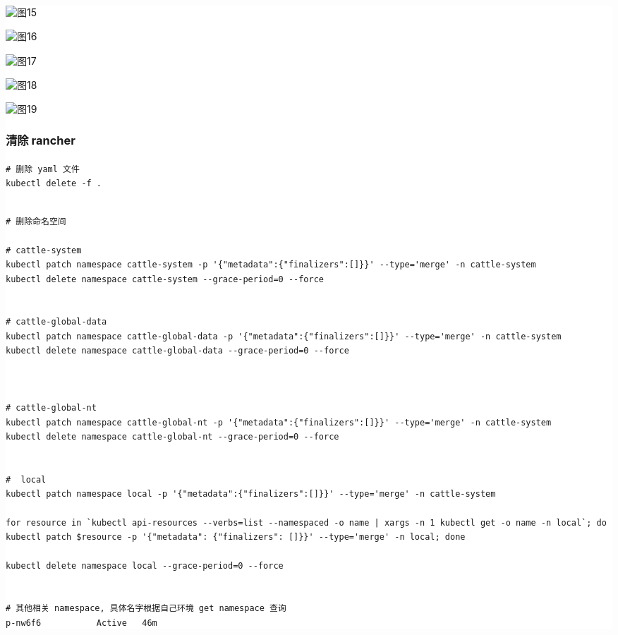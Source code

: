 

![图15][15]


![图16][16]


![图17][17]


![图18][18]


![图19][19]









### 清除 rancher 




```
# 删除 yaml 文件
kubectl delete -f .


```




```
# 删除命名空间

# cattle-system
kubectl patch namespace cattle-system -p '{"metadata":{"finalizers":[]}}' --type='merge' -n cattle-system
kubectl delete namespace cattle-system --grace-period=0 --force


# cattle-global-data
kubectl patch namespace cattle-global-data -p '{"metadata":{"finalizers":[]}}' --type='merge' -n cattle-system
kubectl delete namespace cattle-global-data --grace-period=0 --force



# cattle-global-nt
kubectl patch namespace cattle-global-nt -p '{"metadata":{"finalizers":[]}}' --type='merge' -n cattle-system
kubectl delete namespace cattle-global-nt --grace-period=0 --force


#  local
kubectl patch namespace local -p '{"metadata":{"finalizers":[]}}' --type='merge' -n cattle-system

for resource in `kubectl api-resources --verbs=list --namespaced -o name | xargs -n 1 kubectl get -o name -n local`; do kubectl patch $resource -p '{"metadata": {"finalizers": []}}' --type='merge' -n local; done

kubectl delete namespace local --grace-period=0 --force


# 其他相关 namespace, 具体名字根据自己环境 get namespace 查询
p-nw6f6           Active   46m
```

  [1]: http://jicki.me/img/posts/rancher/rancher.png
  [2]: http://jicki.me/img/posts/rancher/rancher-1.png
  [3]: http://jicki.me/img/posts/rancher/webui-1.png
  [4]: http://jicki.me/img/posts/rancher/webui-2.png
  [5]: http://jicki.me/img/posts/rancher/webui-3.png
  [6]: http://jicki.me/img/posts/rancher/webui-4.png
  [7]: http://jicki.me/img/posts/rancher/webui-5.png
  [8]: http://jicki.me/img/posts/rancher/webui-6.png
  [9]: http://jicki.me/img/posts/rancher/webui-7.png
  [10]: http://jicki.me/img/posts/rancher/webui-8.png
  [11]: http://jicki.me/img/posts/rancher/webui-9.png
  [12]: http://jicki.me/img/posts/rancher/webui-10.png
  [13]: http://jicki.me/img/posts/rancher/webui-11.png
  [14]: http://jicki.me/img/posts/rancher/webui-12.png
  [15]: http://jicki.me/img/posts/rancher/webui-13.png
  [16]: http://jicki.me/img/posts/rancher/webui-14.png
  [17]: http://jicki.me/img/posts/rancher/webui-15.png
  [18]: http://jicki.me/img/posts/rancher/webui-16.png
  [19]: http://jicki.me/img/posts/rancher/webui-17.png